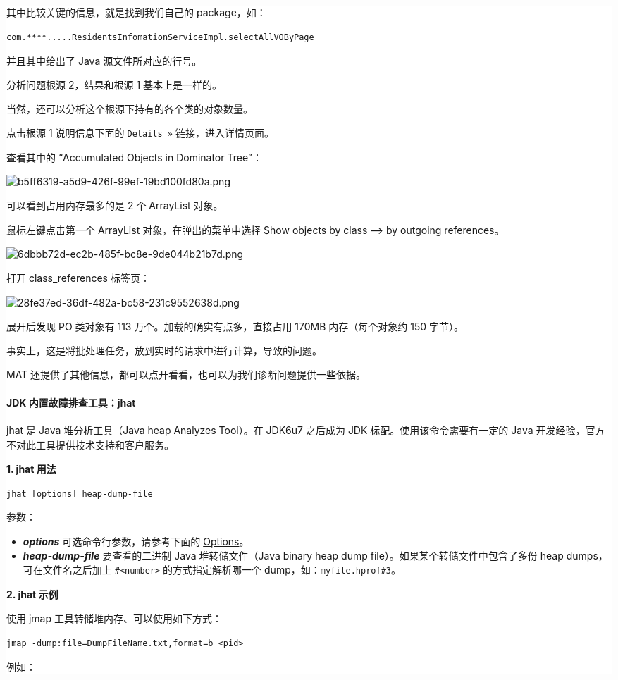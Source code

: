 其中比较关键的信息，就是找到我们自己的 package，如：

```
com.****.....ResidentsInfomationServiceImpl.selectAllVOByPage
```

并且其中给出了 Java 源文件所对应的行号。

分析问题根源 2，结果和根源 1 基本上是一样的。

当然，还可以分析这个根源下持有的各个类的对象数量。

点击根源 1 说明信息下面的 `Details »` 链接，进入详情页面。

查看其中的 “Accumulated Objects in Dominator Tree”：

![b5ff6319-a5d9-426f-99ef-19bd100fd80a.png](https://images.gitbook.cn/5ef3a760-6eaf-11ea-a6e5-c1244b77f602)

可以看到占用内存最多的是 2 个 ArrayList 对象。

鼠标左键点击第一个 ArrayList 对象，在弹出的菜单中选择 Show objects by class –> by outgoing references。

![6dbbb72d-ec2b-485f-bc8e-9de044b21b7d.png](https://images.gitbook.cn/6e41a730-6eaf-11ea-9d98-f7fceb2428d3)

打开 class_references 标签页：

![28fe37ed-36df-482a-bc58-231c9552638d.png](https://images.gitbook.cn/767c2100-6eaf-11ea-97af-c3b20af12573)

展开后发现 PO 类对象有 113 万个。加载的确实有点多，直接占用 170MB 内存（每个对象约 150 字节）。

事实上，这是将批处理任务，放到实时的请求中进行计算，导致的问题。

MAT 还提供了其他信息，都可以点开看看，也可以为我们诊断问题提供一些依据。

#### **JDK 内置故障排查工具：jhat**

jhat 是 Java 堆分析工具（Java heap Analyzes Tool）。在 JDK6u7 之后成为 JDK 标配。使用该命令需要有一定的 Java 开发经验，官方不对此工具提供技术支持和客户服务。

**1. jhat 用法**

```
jhat [options] heap-dump-file
```

参数：

- **_options_** 可选命令行参数，请参考下面的 [Options](https://gitbook.cn/writing/editor/5ad61d68ca27190f41b7a950#Options)。
- **_heap-dump-file_** 要查看的二进制 Java 堆转储文件（Java binary heap dump file）。如果某个转储文件中包含了多份 heap dumps，可在文件名之后加上 `#<number>` 的方式指定解析哪一个 dump，如：`myfile.hprof#3`。

**2. jhat 示例**

使用 jmap 工具转储堆内存、可以使用如下方式：

```
jmap -dump:file=DumpFileName.txt,format=b <pid>
```

例如：
